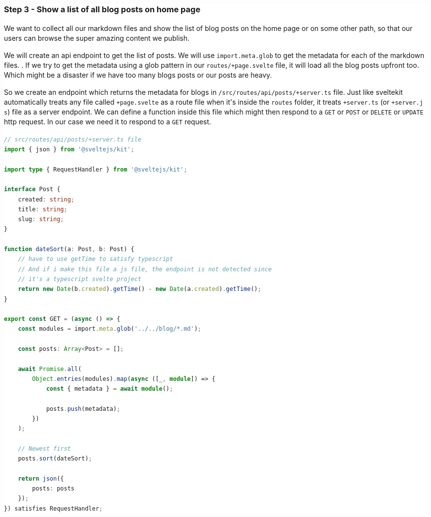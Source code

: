 ### Step 3 - Show a list of all blog posts on home page

We want to collect all our markdown files and show the list of blog posts on the home page or on some other path, so that our users can browse the super amazing content we publish.

We will create an api endpoint to get the list of posts. We will use `import.meta.glob` to get the metadata for each of the markdown files. . If we try to get the metadata using a glob pattern in our `routes/+page.svelte` file, it will load all the blog posts upfront too. Which might be a disaster if we have too many blogs posts or our posts are heavy.

So we create an endpoint which returns the metadata for blogs in
`/src/routes/api/posts/+server.ts` file. Just like sveltekit automatically treats any file called `+page.svelte` as a route file when it's inside the `routes` folder, it treats `+server.ts` (or `+server.js`) file as a server endpoint. We can define a function inside this file which might then respond to a `GET` or `POST` or `DELETE` or `UPDATE` http request. In our case we need it to respond to a `GET` request.

```typescript
// src/routes/api/posts/+server.ts file
import { json } from '@sveltejs/kit';

import type { RequestHandler } from '@sveltejs/kit';

interface Post {
	created: string;
	title: string;
	slug: string;
}

function dateSort(a: Post, b: Post) {
	// have to use getTime to satisfy typescript
	// And if i make this file a js file, the endpoint is not detected since
	// it's a typescript svelte project
	return new Date(b.created).getTime() - new Date(a.created).getTime();
}

export const GET = (async () => {
	const modules = import.meta.glob('../../blog/*.md');

	const posts: Array<Post> = [];

	await Promise.all(
		Object.entries(modules).map(async ([_, module]) => {
			const { metadata } = await module();

			posts.push(metadata);
		})
	);

	// Newest first
	posts.sort(dateSort);

	return json({
		posts: posts
	});
}) satisfies RequestHandler;
```
